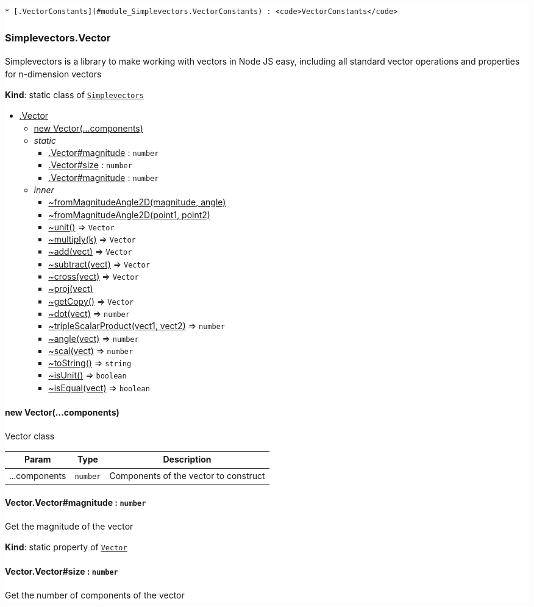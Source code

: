    * [.VectorConstants](#module_Simplevectors.VectorConstants) : <code>VectorConstants</code>

<a name="module_Simplevectors.Vector"></a>

### Simplevectors.Vector
Simplevectors is a library to make working with vectors in Node JS easy, including all standard vector operations and properties for n-dimension vectors

**Kind**: static class of [<code>Simplevectors</code>](#module_Simplevectors)  

* [.Vector](#module_Simplevectors.Vector)
    * [new Vector(...components)](#new_module_Simplevectors.Vector_new)
    * _static_
        * [.Vector#magnitude](#module_Simplevectors.Vector.Vector+magnitude) : <code>number</code>
        * [.Vector#size](#module_Simplevectors.Vector.Vector+size) : <code>number</code>
        * [.Vector#magnitude](#module_Simplevectors.Vector.Vector+magnitude) : <code>number</code>
    * _inner_
        * [~fromMagnitudeAngle2D(magnitude, angle)](#module_Simplevectors.Vector..fromMagnitudeAngle2D)
        * [~fromMagnitudeAngle2D(point1, point2)](#module_Simplevectors.Vector..fromMagnitudeAngle2D)
        * [~unit()](#module_Simplevectors.Vector..unit) ⇒ <code>Vector</code>
        * [~multiply(k)](#module_Simplevectors.Vector..multiply) ⇒ <code>Vector</code>
        * [~add(vect)](#module_Simplevectors.Vector..add) ⇒ <code>Vector</code>
        * [~subtract(vect)](#module_Simplevectors.Vector..subtract) ⇒ <code>Vector</code>
        * [~cross(vect)](#module_Simplevectors.Vector..cross) ⇒ <code>Vector</code>
        * [~proj(vect)](#module_Simplevectors.Vector..proj)
        * [~getCopy()](#module_Simplevectors.Vector..getCopy) ⇒ <code>Vector</code>
        * [~dot(vect)](#module_Simplevectors.Vector..dot) ⇒ <code>number</code>
        * [~tripleScalarProduct(vect1, vect2)](#module_Simplevectors.Vector..tripleScalarProduct) ⇒ <code>number</code>
        * [~angle(vect)](#module_Simplevectors.Vector..angle) ⇒ <code>number</code>
        * [~scal(vect)](#module_Simplevectors.Vector..scal) ⇒ <code>number</code>
        * [~toString()](#module_Simplevectors.Vector..toString) ⇒ <code>string</code>
        * [~isUnit()](#module_Simplevectors.Vector..isUnit) ⇒ <code>boolean</code>
        * [~isEqual(vect)](#module_Simplevectors.Vector..isEqual) ⇒ <code>boolean</code>

<a name="new_module_Simplevectors.Vector_new"></a>

#### new Vector(...components)
Vector class


| Param | Type | Description |
| --- | --- | --- |
| ...components | <code>number</code> | Components of the vector to construct |

<a name="module_Simplevectors.Vector.Vector+magnitude"></a>

#### Vector.Vector#magnitude : <code>number</code>
Get the magnitude of the vector

**Kind**: static property of [<code>Vector</code>](#module_Simplevectors.Vector)  
<a name="module_Simplevectors.Vector.Vector+size"></a>

#### Vector.Vector#size : <code>number</code>
Get the number of components of the vector
